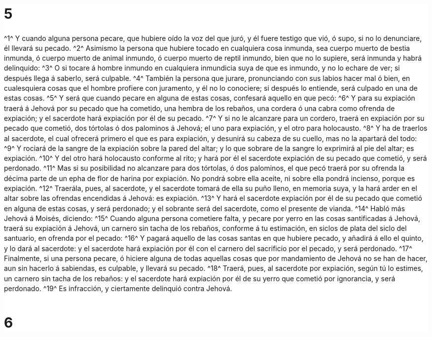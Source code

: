 # 5 
^1^ Y cuando alguna persona pecare, que hubiere oído la voz del que juró, y él fuere testigo que vió, ó supo, si no lo denunciare, él llevará su pecado. ^2^ Asimismo la persona que hubiere tocado en cualquiera cosa inmunda, sea cuerpo muerto de bestia inmunda, ó cuerpo muerto de animal inmundo, ó cuerpo muerto de reptil inmundo, bien que no lo supiere, será inmunda y habrá delinquido: ^3^ O si tocare á hombre inmundo en cualquiera inmundicia suya de que es inmundo, y no lo echare de ver; si después llega á saberlo, será culpable. ^4^ También la persona que jurare, pronunciando con sus labios hacer mal ó bien, en cualesquiera cosas que el hombre profiere con juramento, y él no lo conociere; si después lo entiende, será culpado en una de estas cosas. ^5^ Y será que cuando pecare en alguna de estas cosas, confesará aquello en que pecó: ^6^ Y para su expiación traerá á Jehová por su pecado que ha cometido, una hembra de los rebaños, una cordera ó una cabra como ofrenda de expiación; y el sacerdote hará expiación por él de su pecado. ^7^ Y si no le alcanzare para un cordero, traerá en expiación por su pecado que cometió, dos tórtolas ó dos palominos á Jehová; el uno para expiación, y el otro para holocausto. ^8^ Y ha de traerlos al sacerdote, el cual ofrecerá primero el que es para expiación, y desunirá su cabeza de su cuello, mas no la apartará del todo: ^9^ Y rociará de la sangre de la expiación sobre la pared del altar; y lo que sobrare de la sangre lo exprimirá al pie del altar; es expiación. ^10^ Y del otro hará holocausto conforme al rito; y hará por él el sacerdote expiación de su pecado que cometió, y será perdonado. ^11^ Mas si su posibilidad no alcanzare para dos tórtolas, ó dos palominos, el que pecó traerá por su ofrenda la décima parte de un epha de flor de harina por expiación. No pondrá sobre ella aceite, ni sobre ella pondrá incienso, porque es expiación. ^12^ Traerála, pues, al sacerdote, y el sacerdote tomará de ella su puño lleno, en memoria suya, y la hará arder en el altar sobre las ofrendas encendidas á Jehová: es expiación. ^13^ Y hará el sacerdote expiación por él de su pecado que cometió en alguna de estas cosas, y será perdonado; y el sobrante será del sacerdote, como el presente de vianda. ^14^ Habló más Jehová á Moisés, diciendo: ^15^ Cuando alguna persona cometiere falta, y pecare por yerro en las cosas santificadas á Jehová, traerá su expiación á Jehová, un carnero sin tacha de los rebaños, conforme á tu estimación, en siclos de plata del siclo del santuario, en ofrenda por el pecado: ^16^ Y pagará aquello de las cosas santas en que hubiere pecado, y añadirá á ello el quinto, y lo dará al sacerdote: y el sacerdote hará expiación por él con el carnero del sacrificio por el pecado, y será perdonado. ^17^ Finalmente, si una persona pecare, ó hiciere alguna de todas aquellas cosas que por mandamiento de Jehová no se han de hacer, aun sin hacerlo á sabiendas, es culpable, y llevará su pecado. ^18^ Traerá, pues, al sacerdote por expiación, según tú lo estimes, un carnero sin tacha de los rebaños: y el sacerdote hará expiación por él de su yerro que cometió por ignorancia, y será perdonado. ^19^ Es infracción, y ciertamente delinquió contra Jehová. 

# 6 